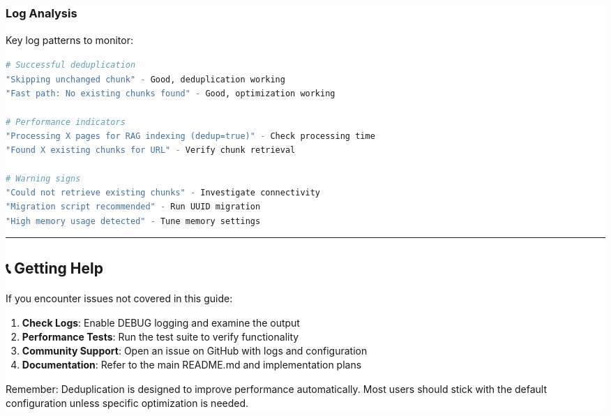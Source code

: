 ### Log Analysis

Key log patterns to monitor:

```bash
# Successful deduplication
"Skipping unchanged chunk" - Good, deduplication working
"Fast path: No existing chunks found" - Good, optimization working

# Performance indicators
"Processing X pages for RAG indexing (dedup=true)" - Check processing time
"Found X existing chunks for URL" - Verify chunk retrieval

# Warning signs
"Could not retrieve existing chunks" - Investigate connectivity
"Migration script recommended" - Run UUID migration
"High memory usage detected" - Tune memory settings
```

---

## 📞 Getting Help

If you encounter issues not covered in this guide:

1. **Check Logs**: Enable DEBUG logging and examine the output
2. **Performance Tests**: Run the test suite to verify functionality
3. **Community Support**: Open an issue on GitHub with logs and configuration
4. **Documentation**: Refer to the main README.md and implementation plans

Remember: Deduplication is designed to improve performance automatically. Most users should stick with the default configuration unless specific optimization is needed.
